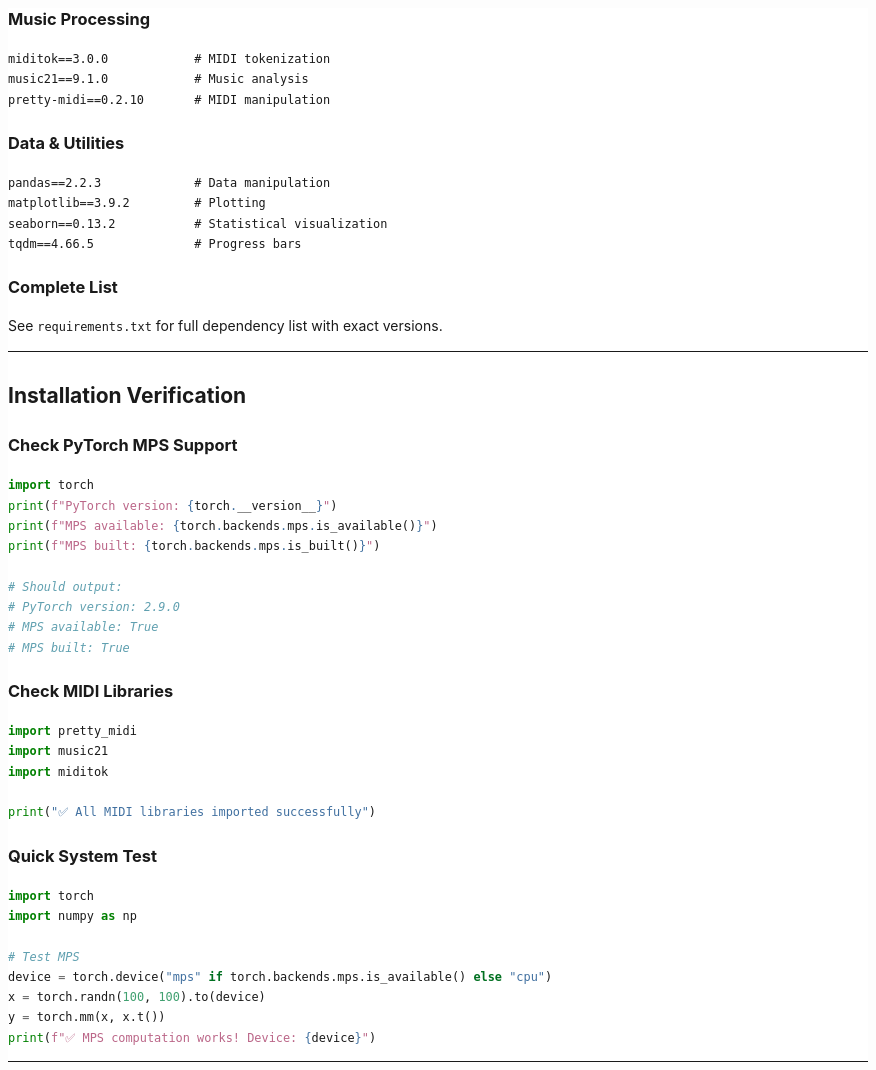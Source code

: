 ### Music Processing
```
miditok==3.0.0            # MIDI tokenization
music21==9.1.0            # Music analysis
pretty-midi==0.2.10       # MIDI manipulation
```

### Data & Utilities
```
pandas==2.2.3             # Data manipulation
matplotlib==3.9.2         # Plotting
seaborn==0.13.2           # Statistical visualization
tqdm==4.66.5              # Progress bars
```

### Complete List
See `requirements.txt` for full dependency list with exact versions.

---

## Installation Verification

### Check PyTorch MPS Support
```python
import torch
print(f"PyTorch version: {torch.__version__}")
print(f"MPS available: {torch.backends.mps.is_available()}")
print(f"MPS built: {torch.backends.mps.is_built()}")

# Should output:
# PyTorch version: 2.9.0
# MPS available: True
# MPS built: True
```

### Check MIDI Libraries
```python
import pretty_midi
import music21
import miditok

print("✅ All MIDI libraries imported successfully")
```

### Quick System Test
```python
import torch
import numpy as np

# Test MPS
device = torch.device("mps" if torch.backends.mps.is_available() else "cpu")
x = torch.randn(100, 100).to(device)
y = torch.mm(x, x.t())
print(f"✅ MPS computation works! Device: {device}")
```

---